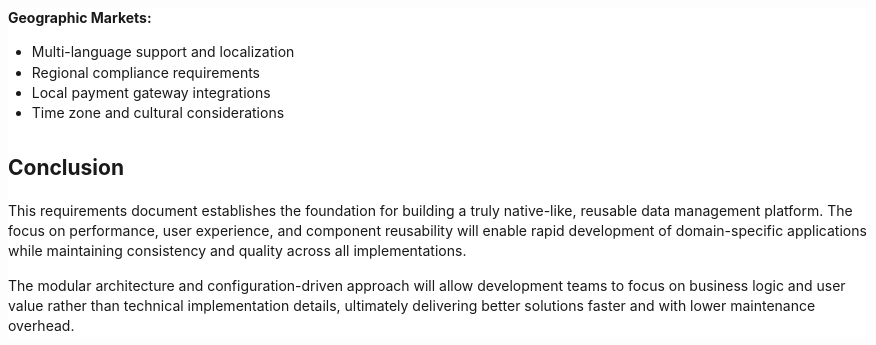 **Geographic Markets:**
- Multi-language support and localization
- Regional compliance requirements
- Local payment gateway integrations
- Time zone and cultural considerations

## Conclusion

This requirements document establishes the foundation for building a truly native-like, reusable data management platform. The focus on performance, user experience, and component reusability will enable rapid development of domain-specific applications while maintaining consistency and quality across all implementations.

The modular architecture and configuration-driven approach will allow development teams to focus on business logic and user value rather than technical implementation details, ultimately delivering better solutions faster and with lower maintenance overhead.
